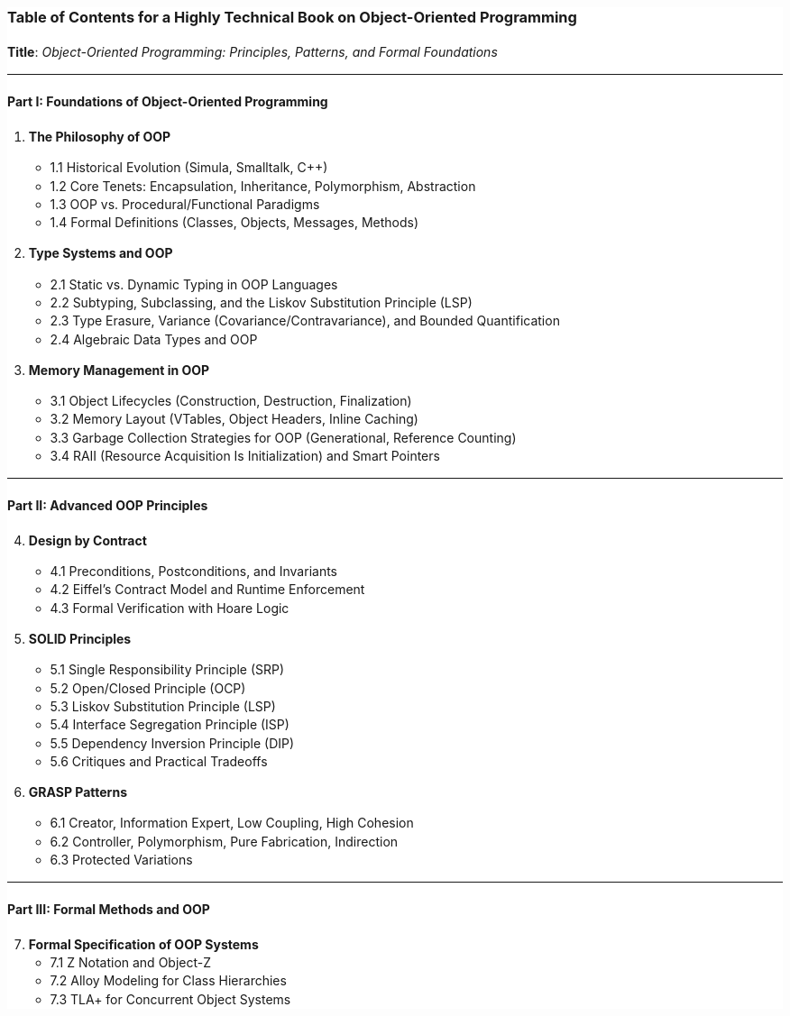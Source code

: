 ### **Table of Contents for a Highly Technical Book on Object-Oriented Programming**  
**Title**: *Object-Oriented Programming: Principles, Patterns, and Formal Foundations*  

---

#### **Part I: Foundations of Object-Oriented Programming**  
1. **The Philosophy of OOP**  
   - 1.1 Historical Evolution (Simula, Smalltalk, C++)  
   - 1.2 Core Tenets: Encapsulation, Inheritance, Polymorphism, Abstraction  
   - 1.3 OOP vs. Procedural/Functional Paradigms  
   - 1.4 Formal Definitions (Classes, Objects, Messages, Methods)  

2. **Type Systems and OOP**  
   - 2.1 Static vs. Dynamic Typing in OOP Languages  
   - 2.2 Subtyping, Subclassing, and the Liskov Substitution Principle (LSP)  
   - 2.3 Type Erasure, Variance (Covariance/Contravariance), and Bounded Quantification  
   - 2.4 Algebraic Data Types and OOP  

3. **Memory Management in OOP**  
   - 3.1 Object Lifecycles (Construction, Destruction, Finalization)  
   - 3.2 Memory Layout (VTables, Object Headers, Inline Caching)  
   - 3.3 Garbage Collection Strategies for OOP (Generational, Reference Counting)  
   - 3.4 RAII (Resource Acquisition Is Initialization) and Smart Pointers  

---

#### **Part II: Advanced OOP Principles**  
4. **Design by Contract**  
   - 4.1 Preconditions, Postconditions, and Invariants  
   - 4.2 Eiffel’s Contract Model and Runtime Enforcement  
   - 4.3 Formal Verification with Hoare Logic  

5. **SOLID Principles**  
   - 5.1 Single Responsibility Principle (SRP)  
   - 5.2 Open/Closed Principle (OCP)  
   - 5.3 Liskov Substitution Principle (LSP)  
   - 5.4 Interface Segregation Principle (ISP)  
   - 5.5 Dependency Inversion Principle (DIP)  
   - 5.6 Critiques and Practical Tradeoffs  

6. **GRASP Patterns**  
   - 6.1 Creator, Information Expert, Low Coupling, High Cohesion  
   - 6.2 Controller, Polymorphism, Pure Fabrication, Indirection  
   - 6.3 Protected Variations  

---

#### **Part III: Formal Methods and OOP**  
7. **Formal Specification of OOP Systems**  
   - 7.1 Z Notation and Object-Z  
   - 7.2 Alloy Modeling for Class Hierarchies  
   - 7.3 TLA+ for Concurrent Object Systems  
